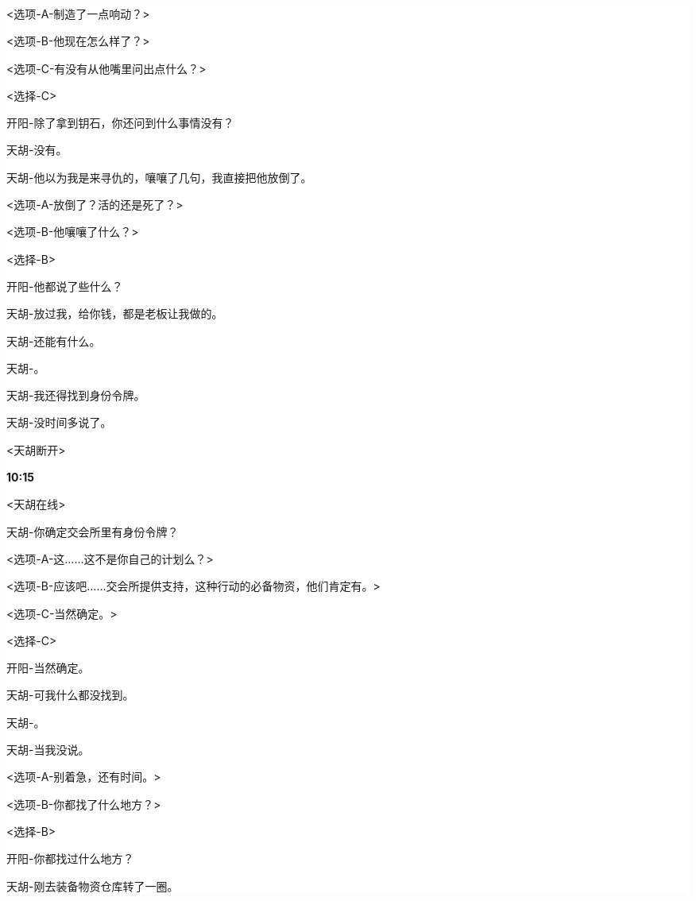 <选项-A-制造了一点响动？>

<选项-B-他现在怎么样了？>

<选项-C-有没有从他嘴里问出点什么？>

<选择-C>

开阳-除了拿到钥石，你还问到什么事情没有？

天胡-没有。

天胡-他以为我是来寻仇的，嚷嚷了几句，我直接把他放倒了。

<选项-A-放倒了？活的还是死了？>

<选项-B-他嚷嚷了什么？>

<选择-B>

开阳-他都说了些什么？

天胡-放过我，给你钱，都是老板让我做的。

天胡-还能有什么。

天胡-。

天胡-我还得找到身份令牌。

天胡-没时间多说了。

<天胡断开>

**10:15**

<天胡在线>

天胡-你确定交会所里有身份令牌？

<选项-A-这……这不是你自己的计划么？>

<选项-B-应该吧……交会所提供支持，这种行动的必备物资，他们肯定有。>

<选项-C-当然确定。>

<选择-C>

开阳-当然确定。

天胡-可我什么都没找到。

天胡-。

天胡-当我没说。

<选项-A-别着急，还有时间。>

<选项-B-你都找了什么地方？>

<选择-B>

开阳-你都找过什么地方？

天胡-刚去装备物资仓库转了一圈。
